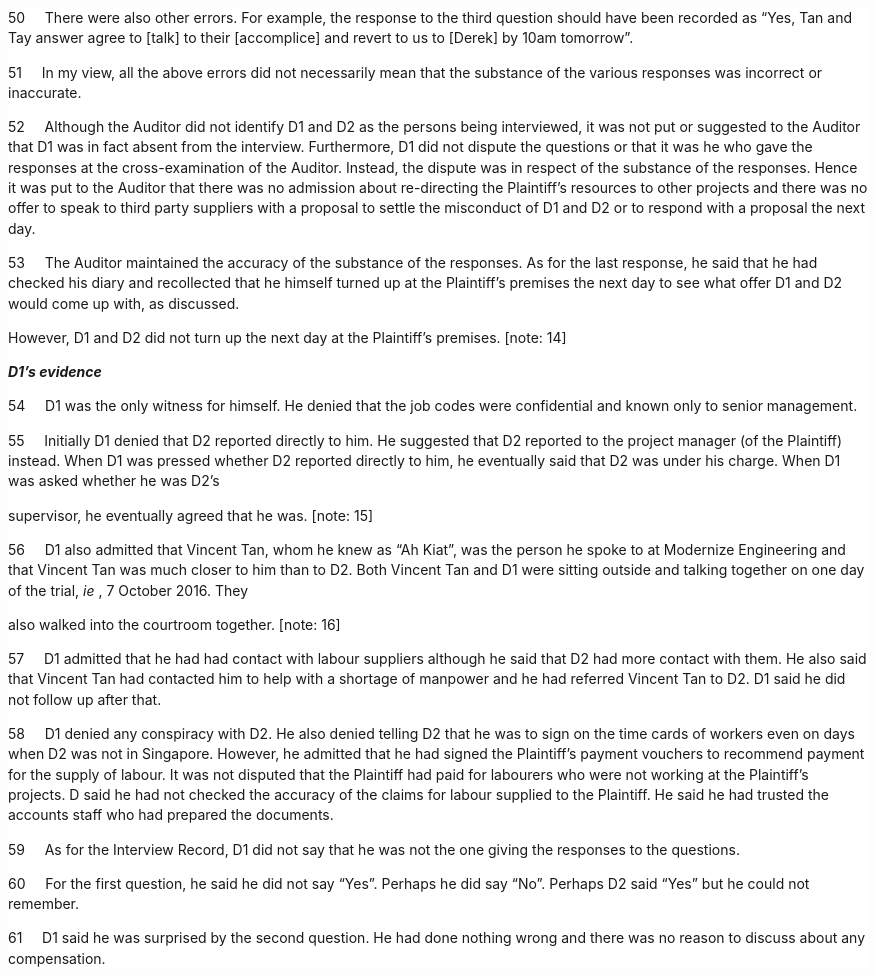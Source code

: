 50     There were also other errors. For example, the response to the third question should have been recorded as “Yes, Tan and Tay answer agree to [talk] to their [accomplice] and revert to us to [Derek] by 10am tomorrow”. 

51     In my view, all the above errors did not necessarily mean that the substance of the various responses was incorrect or inaccurate. 

52     Although the Auditor did not identify D1 and D2 as the persons being interviewed, it was not put or suggested to the Auditor that D1 was in fact absent from the interview. Furthermore, D1 did not dispute the questions or that it was he who gave the responses at the cross-examination of the Auditor. Instead, the dispute was in respect of the substance of the responses. Hence it was put to the Auditor that there was no admission about re-directing the Plaintiff’s resources to other projects and there was no offer to speak to third party suppliers with a proposal to settle the misconduct of D1 and D2 or to respond with a proposal the next day. 

53     The Auditor maintained the accuracy of the substance of the responses. As for the last response, he said that he had checked his diary and recollected that he himself turned up at the Plaintiff’s premises the next day to see what offer D1 and D2 would come up with, as discussed. 


However, D1 and D2 did not turn up the next day at the Plaintiff’s premises. [note: 14] 

**_D1’s evidence_** 

54     D1 was the only witness for himself. He denied that the job codes were confidential and known only to senior management. 

55     Initially D1 denied that D2 reported directly to him. He suggested that D2 reported to the project manager (of the Plaintiff) instead. When D1 was pressed whether D2 reported directly to him, he eventually said that D2 was under his charge. When D1 was asked whether he was D2’s 

supervisor, he eventually agreed that he was. [note: 15] 

56     D1 also admitted that Vincent Tan, whom he knew as “Ah Kiat”, was the person he spoke to at Modernize Engineering and that Vincent Tan was much closer to him than to D2. Both Vincent Tan and D1 were sitting outside and talking together on one day of the trial, _ie_ , 7 October 2016. They 

also walked into the courtroom together. [note: 16] 

57     D1 admitted that he had had contact with labour suppliers although he said that D2 had more contact with them. He also said that Vincent Tan had contacted him to help with a shortage of manpower and he had referred Vincent Tan to D2. D1 said he did not follow up after that. 

58     D1 denied any conspiracy with D2. He also denied telling D2 that he was to sign on the time cards of workers even on days when D2 was not in Singapore. However, he admitted that he had signed the Plaintiff’s payment vouchers to recommend payment for the supply of labour. It was not disputed that the Plaintiff had paid for labourers who were not working at the Plaintiff’s projects. D said he had not checked the accuracy of the claims for labour supplied to the Plaintiff. He said he had trusted the accounts staff who had prepared the documents. 

59     As for the Interview Record, D1 did not say that he was not the one giving the responses to the questions. 

60     For the first question, he said he did not say “Yes”. Perhaps he did say “No”. Perhaps D2 said “Yes” but he could not remember. 

61     D1 said he was surprised by the second question. He had done nothing wrong and there was no reason to discuss about any compensation. 
